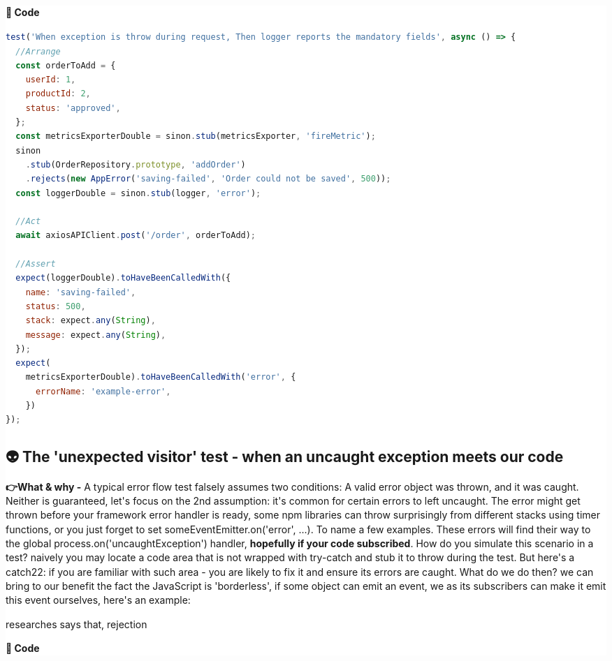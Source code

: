 **📝 Code**

```javascript
test('When exception is throw during request, Then logger reports the mandatory fields', async () => {
  //Arrange
  const orderToAdd = {
    userId: 1,
    productId: 2,
    status: 'approved',
  };
  const metricsExporterDouble = sinon.stub(metricsExporter, 'fireMetric');
  sinon
    .stub(OrderRepository.prototype, 'addOrder')
    .rejects(new AppError('saving-failed', 'Order could not be saved', 500));
  const loggerDouble = sinon.stub(logger, 'error');

  //Act
  await axiosAPIClient.post('/order', orderToAdd);

  //Assert
  expect(loggerDouble).toHaveBeenCalledWith({
    name: 'saving-failed',
    status: 500,
    stack: expect.any(String),
    message: expect.any(String),
  });
  expect(
    metricsExporterDouble).toHaveBeenCalledWith('error', {
      errorName: 'example-error',
    })
});
```

## 👽 The 'unexpected visitor' test - when an uncaught exception meets our code

**👉What & why -** A typical error flow test falsely assumes two conditions: A valid error object was thrown, and it was caught. Neither is guaranteed, let's focus on the 2nd assumption: it's common for certain errors to left uncaught. The error might get thrown before your framework error handler is ready, some npm libraries can throw surprisingly from different stacks using timer functions, or you just forget to set someEventEmitter.on('error', ...). To name a few examples. These errors will find their way to the global process.on('uncaughtException') handler, **hopefully if your code subscribed**. How do you simulate this scenario in a test? naively you may locate a code area that is not wrapped with try-catch and stub it to throw during the test. But here's a catch22: if you are familiar with such area - you are likely to fix it and ensure its errors are caught. What do we do then? we can bring to our benefit the fact the JavaScript is 'borderless', if some object can emit an event, we as its subscribers can make it emit this event ourselves, here's an example:

researches says that, rejection

**📝 Code**
